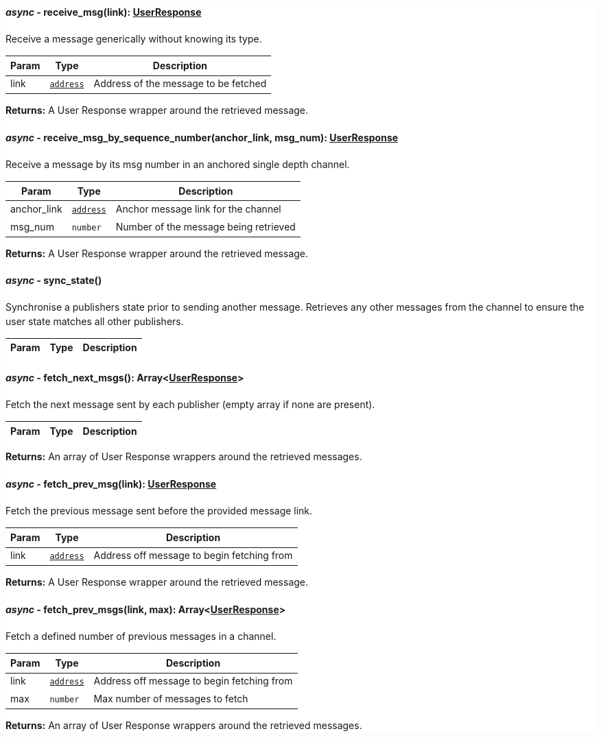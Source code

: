 #### _async -_ receive_msg(link): [UserResponse](#UserResponse)
Receive a message generically without knowing its type.

| Param           | Type                          | Description                          |
| --------------- | ----------------------------- | ------------------------------------ |
| link            | [`address`](#Address)         | Address of the message to be fetched |
**Returns:** A User Response wrapper around the retrieved message.

#### _async -_ receive_msg_by_sequence_number(anchor_link, msg_num): [UserResponse](#UserResponse)
Receive a message by its msg number in an anchored single depth channel.

| Param           | Type                          | Description                          |
| --------------- | ----------------------------- | ------------------------------------ |
| anchor_link     | [`address`](#Address)         | Anchor message link for the channel  |
| msg_num         | `number`                     | Number of the message being retrieved|
**Returns:** A User Response wrapper around the retrieved message.

#### _async -_ sync_state()
Synchronise a publishers state prior to sending another message. Retrieves any other messages from the channel 
to ensure the user state matches all other publishers.

| Param           | Type                          | Description                         |
| --------------- | ----------------------------- | ----------------------------------- |

#### _async -_ fetch_next_msgs(): Array<[UserResponse](#UserResponse)>
Fetch the next message sent by each publisher (empty array if none are present).

| Param           | Type                          | Description                         |
| --------------- | ----------------------------- | ----------------------------------- |
**Returns:** An array of User Response wrappers around the retrieved messages.

#### _async -_ fetch_prev_msg(link): [UserResponse](#UserResponse)
Fetch the previous message sent before the provided message link.

| Param           | Type                          | Description                         |
| --------------- | ----------------------------- | ----------------------------------- |
| link            | [`address`](#Address)         | Address off message to begin fetching from |
**Returns:** A User Response wrapper around the retrieved message.

#### _async -_ fetch_prev_msgs(link, max): Array<[UserResponse](#UserResponse)>
Fetch a defined number of previous messages in a channel.

| Param           | Type                          | Description                         |
| --------------- | ----------------------------- | ----------------------------------- |
| link            | [`address`](#Address)         | Address off message to begin fetching from |
| max             | `number`                      | Max number of messages to fetch     |
**Returns:** An array of User Response wrappers around the retrieved messages.
